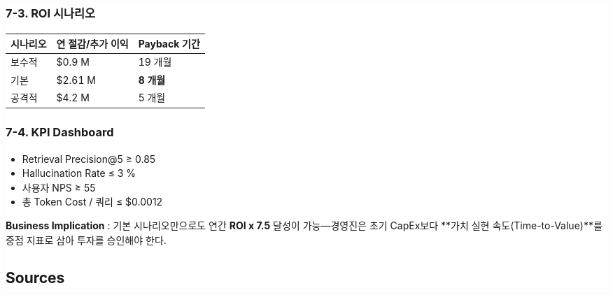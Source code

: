 ### 7-3. ROI 시나리오
| 시나리오 | 연 절감/추가 이익 | Payback 기간 |
|-----------|------------------|--------------|
| 보수적 | $0.9 M | 19 개월 |
| 기본 | $2.61 M | **8 개월** |
| 공격적 | $4.2 M | 5 개월 |

### 7-4. KPI Dashboard
* Retrieval Precision@5 ≥ 0.85  
* Hallucination Rate ≤ 3 %  
* 사용자 NPS ≥ 55  
* 총 Token Cost / 쿼리 ≤ $0.0012

**Business Implication** : 기본 시나리오만으로도 연간 **ROI x 7.5** 달성이 가능—경영진은 초기 CapEx보다 **가치 실현 속도(Time-to-Value)**를 중점 지표로 삼아 투자를 승인해야 한다.


## Sources

